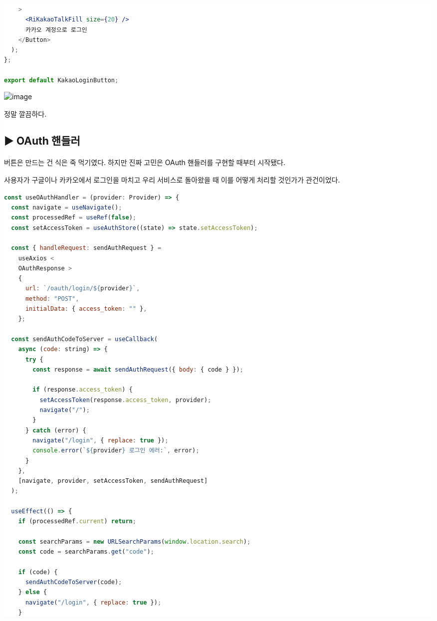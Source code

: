 ```jsx
    >
      <RiKakaoTalkFill size={20} />
      카카오 계정으로 로그인
    </Button>
  );
};

export default KakaoLoginButton;
```

![image](https://github.com/user-attachments/assets/7affad50-06a2-4f72-a549-7660e2c43342)

정말 깔끔하다.

## ▶️ OAuth 핸들러

버튼은 만드는 건 식은 죽 먹기였다. 하지만 진짜 고민은 OAuth 핸들러를 구현할 때부터 시작됐다.

사용자가 구글이나 카카오에서 로그인을 마치고 우리 서비스로 돌아왔을 때 이를 어떻게 처리할 것인가가 관건이었다.

```jsx
const useOAuthHandler = (provider: Provider) => {
  const navigate = useNavigate();
  const processedRef = useRef(false);
  const setAccessToken = useAuthStore((state) => state.setAccessToken);

  const { handleRequest: sendAuthRequest } =
    useAxios <
    OAuthResponse >
    {
      url: `/oauth/login/${provider}`,
      method: "POST",
      initialData: { access_token: "" },
    };

  const sendAuthCodeToServer = useCallback(
    async (code: string) => {
      try {
        const response = await sendAuthRequest({ body: { code } });

        if (response.access_token) {
          setAccessToken(response.access_token, provider);
          navigate("/");
        }
      } catch (error) {
        navigate("/login", { replace: true });
        console.error(`${provider} 로그인 에러:`, error);
      }
    },
    [navigate, provider, setAccessToken, sendAuthRequest]
  );

  useEffect(() => {
    if (processedRef.current) return;

    const searchParams = new URLSearchParams(window.location.search);
    const code = searchParams.get("code");

    if (code) {
      sendAuthCodeToServer(code);
    } else {
      navigate("/login", { replace: true });
    }

```